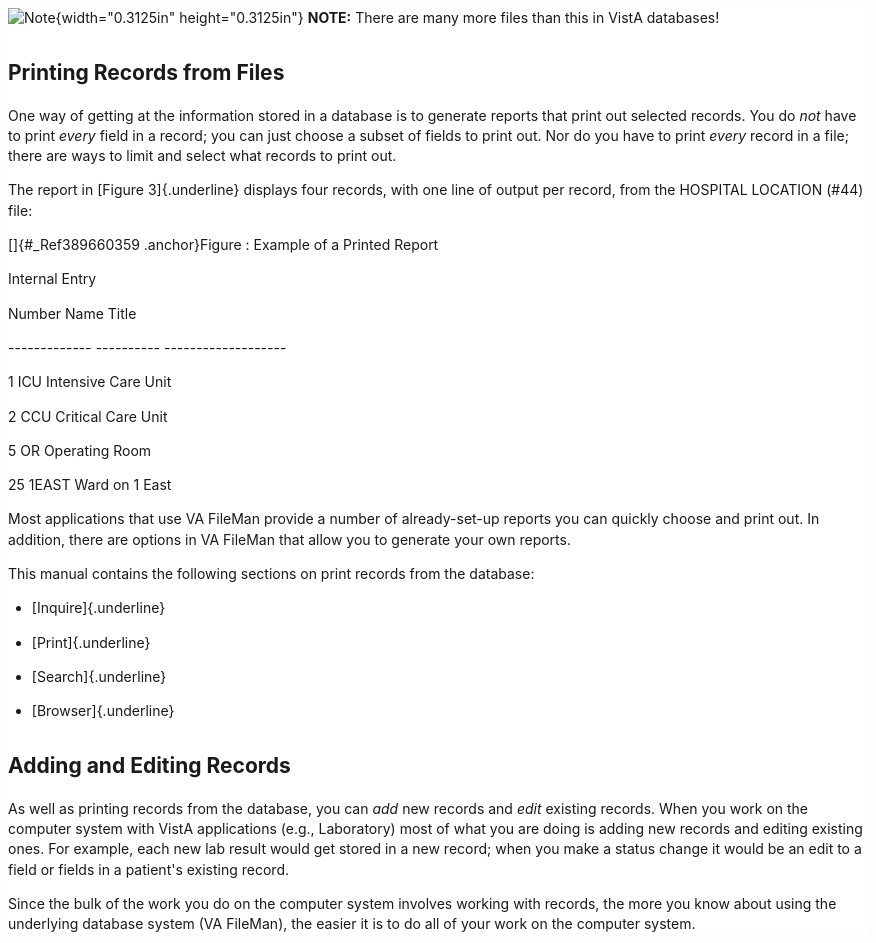 ![Note](images/media/image2.png){width="0.3125in" height="0.3125in"}
**NOTE:** There are many more files than this in VistA databases!

Printing Records from Files
---------------------------

One way of getting at the information stored in a database is to
generate reports that print out selected records. You do *not* have to
print *every* field in a record; you can just choose a subset of fields
to print out. Nor do you have to print *every* record in a file; there
are ways to limit and select what records to print out.

The report in [Figure 3]{.underline} displays four records, with one
line of output per record, from the HOSPITAL LOCATION (\#44) file:

[]{#_Ref389660359 .anchor}Figure : Example of a Printed Report

Internal Entry

Number Name Title

\-\-\-\-\-\-\-\-\-\-\-\-- \-\-\-\-\-\-\-\-\--
\-\-\-\-\-\-\-\-\-\-\-\-\-\-\-\-\-\--

1 ICU Intensive Care Unit

2 CCU Critical Care Unit

5 OR Operating Room

25 1EAST Ward on 1 East

Most applications that use VA FileMan provide a number of already-set-up
reports you can quickly choose and print out. In addition, there are
options in VA FileMan that allow you to generate your own reports.

This manual contains the following sections on print records from the
database:

-   [Inquire]{.underline}

-   [Print]{.underline}

-   [Search]{.underline}

-   [Browser]{.underline}

Adding and Editing Records
--------------------------

As well as printing records from the database, you can *add* new records
and *edit* existing records. When you work on the computer system with
VistA applications (e.g., Laboratory) most of what you are doing is
adding new records and editing existing ones. For example, each new lab
result would get stored in a new record; when you make a status change
it would be an edit to a field or fields in a patient's existing record.

Since the bulk of the work you do on the computer system involves
working with records, the more you know about using the underlying
database system (VA FileMan), the easier it is to do all of your work on
the computer system.
